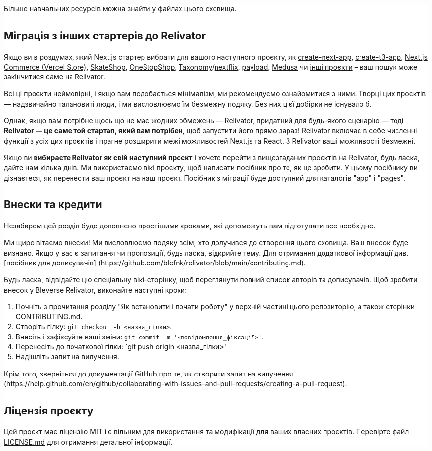 Більше навчальних ресурсів можна знайти у файлах цього сховища.

## Міграція з інших стартерів до Relivator

Якщо ви в роздумах, який Next.js стартер вибрати для вашого наступного проєкту, як [create-next-app](https://vercel.com/templates/next.js/nextjs-boilerplate), [create-t3-app](https://create.t3.gg), [Next.js Commerce (Vercel Store)](https://vercel.store), [SkateShop](https://github.com/sadmann7/skateshop), [OneStopShop](https://github.com/jackblatch/OneStopShop), [Taxonomy](https://github.com/shadcn-ui/taxonomy)/[nextflix](https://github.com/Apestein/nextflix), [payload](https://github.com/payloadcms/payload), [Medusa](https://github.com/medusajs/medusa) чи [інші проєкти](https://github.com/blefnk/relivator/wiki/Project-Credits-&-Contributors) – ваш пошук може закінчитися саме на Relivator.

Всі ці проєкти неймовірні, і якщо вам подобається мінімалізм, ми рекомендуємо ознайомитися з ними. Творці цих проєктів — надзвичайно талановиті люди, і ми висловлюємо їм безмежну подяку. Без них цієї добірки не існувало б.

Однак, якщо вам потрібне щось що не має жодних обмежень — Relivator, придатний для будь-якого сценарію — тоді **Relivator — це саме той стартап, який вам потрібен**, щоб запустити його прямо зараз! Relivator включає в себе численні функції з усіх цих проєктів і прагне розширити межі можливостей Next.js та React. З Relivator ваші можливості безмежні.

Якщо ви **вибираєте Relivator як свій наступний проєкт** і хочете перейти з вищезгаданих проєктів на Relivator, будь ласка, дайте нам кілька днів. Ми використаємо вікі проєкту, щоб написати посібник про те, як це зробити. У цьому посібнику ви дізнаєтеся, як перенести ваш проєкт на наш проєкт. Посібник з міграції буде доступний для каталогів "app" і "pages".

## Внески та кредити

Незабаром цей розділ буде доповнено простішими кроками, які допоможуть вам підготувати все необхідне.

Ми щиро вітаємо внески! Ми висловлюємо подяку всім, хто долучився до створення цього сховища. Ваш внесок буде визнано. Якщо у вас є запитання чи пропозиції, будь ласка, відкрийте тему. Для отримання додаткової інформації див. [посібник для дописувачів] (<https://github.com/blefnk/relivator/blob/main/contributing.md>).

Будь ласка, відвідайте [цю спеціальну вікі-сторінку](https://github.com/blefnk/relivator/wiki/Project-Credits-&-Contributors), щоб переглянути повний список авторів та дописувачів. Щоб зробити внесок у Bleverse Relivator, виконайте наступні кроки:

1. Почніть з прочитання розділу "Як встановити і почати роботу" у верхній частині цього репозиторію, а також сторінки [CONTRIBUTING.md](https://github.com/blefnk/relivator/blob/main/contributing.md).
2. Створіть гілку: `git checkout -b <назва_гілки>`.
3. Внесіть і зафіксуйте ваші зміни: `git commit -m '<повідомлення_фіксації>'`.
4. Перенесіть до початкової гілки: `git push origin <назва_гілки>'
5. Надішліть запит на вилучення.

Крім того, зверніться до документації GitHub про те, як створити запит на вилучення (<https://help.github.com/en/github/collaborating-with-issues-and-pull-requests/creating-a-pull-request>).

## Ліцензія проєкту

Цей проєкт має ліцензію MIT і є вільним для використання та модифікації для ваших власних проєктів. Перевірте файл [LICENSE.md](https://github.com/blefnk/relivator/LICENSE.md) для отримання детальної інформації.


[bleverse-discord]: https://discord.gg/Pb8uKbwpsJ